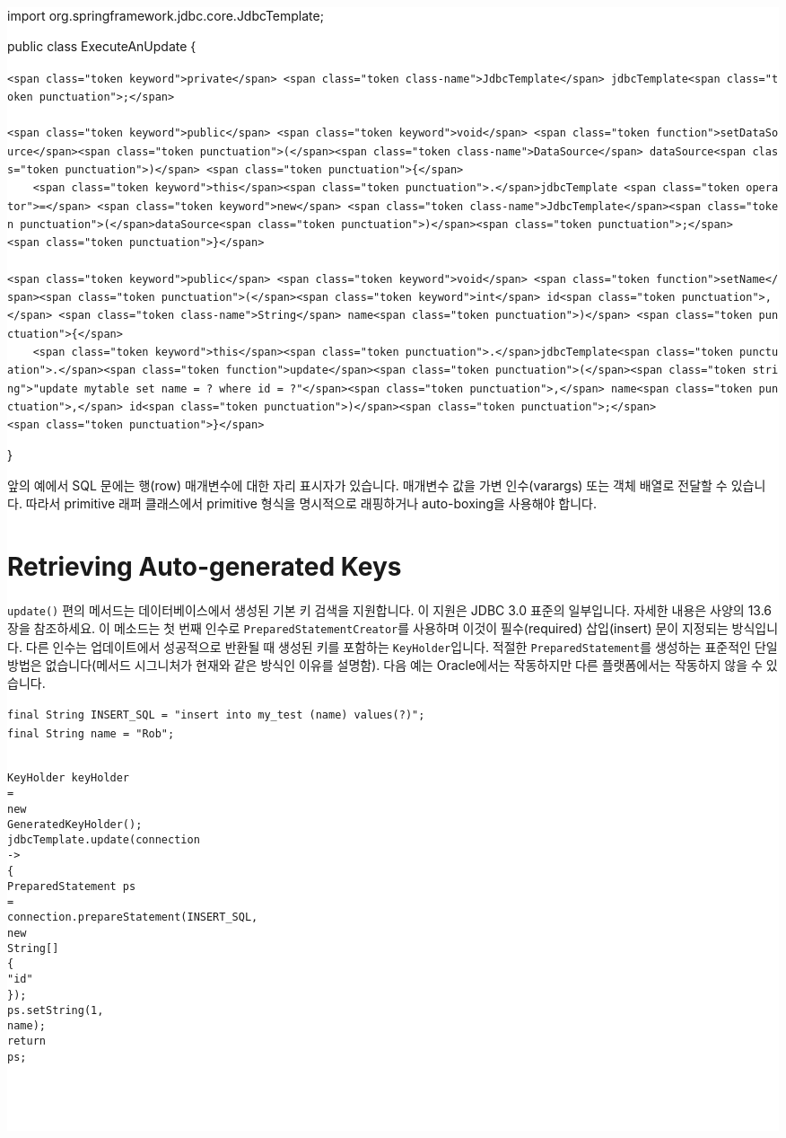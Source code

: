 <span class="token keyword">import</span> <span class="token namespace">org<span class="token punctuation">.</span>springframework<span class="token punctuation">.</span>jdbc<span class="token punctuation">.</span>core</span><span class="token punctuation">.</span><span class="token class-name">JdbcTemplate</span><span class="token punctuation">;</span>

<span class="token keyword">public</span> <span class="token keyword">class</span> <span class="token class-name">ExecuteAnUpdate</span> <span class="token punctuation">{</span>

	<span class="token keyword">private</span> <span class="token class-name">JdbcTemplate</span> jdbcTemplate<span class="token punctuation">;</span>

	<span class="token keyword">public</span> <span class="token keyword">void</span> <span class="token function">setDataSource</span><span class="token punctuation">(</span><span class="token class-name">DataSource</span> dataSource<span class="token punctuation">)</span> <span class="token punctuation">{</span>
		<span class="token keyword">this</span><span class="token punctuation">.</span>jdbcTemplate <span class="token operator">=</span> <span class="token keyword">new</span> <span class="token class-name">JdbcTemplate</span><span class="token punctuation">(</span>dataSource<span class="token punctuation">)</span><span class="token punctuation">;</span>
	<span class="token punctuation">}</span>

	<span class="token keyword">public</span> <span class="token keyword">void</span> <span class="token function">setName</span><span class="token punctuation">(</span><span class="token keyword">int</span> id<span class="token punctuation">,</span> <span class="token class-name">String</span> name<span class="token punctuation">)</span> <span class="token punctuation">{</span>
		<span class="token keyword">this</span><span class="token punctuation">.</span>jdbcTemplate<span class="token punctuation">.</span><span class="token function">update</span><span class="token punctuation">(</span><span class="token string">"update mytable set name = ? where id = ?"</span><span class="token punctuation">,</span> name<span class="token punctuation">,</span> id<span class="token punctuation">)</span><span class="token punctuation">;</span>
	<span class="token punctuation">}</span>
<span class="token punctuation">}</span></code></pre>
<p>앞의 예에서 SQL 문에는 행(row) 매개변수에 대한 자리 표시자가 있습니다. 매개변수 값을 가변 인수(varargs) 또는 객체 배열로 전달할 수 있습니다. 따라서 primitive 래퍼 클래스에서 primitive 형식을 명시적으로 래핑하거나 auto-boxing을 사용해야 합니다.</p>
<h1 id="retrieving-auto-generated-keys">Retrieving Auto-generated Keys</h1>
<p><code>update()</code> 편의 메서드는 데이터베이스에서 생성된 기본 키 검색을 지원합니다. 이 지원은 JDBC 3.0 표준의 일부입니다. 자세한 내용은 사양의 13.6장을 참조하세요. 이 메소드는 첫 번째 인수로 <code>PreparedStatementCreator</code>를 사용하며 이것이 필수(required) 삽입(insert) 문이 지정되는 방식입니다. 다른 인수는 업데이트에서 성공적으로 반환될 때 생성된 키를 포함하는 <code>KeyHolder</code>입니다. 적절한 <code>PreparedStatement</code>를 생성하는 표준적인 단일 방법은 없습니다(메서드 시그니처가 현재와 같은 방식인 이유를 설명함). 다음 예는 Oracle에서는 작동하지만 다른 플랫폼에서는 작동하지 않을 수 있습니다.</p>
<pre><code class="language-java"><span class="token keyword">final</span> <span class="token class-name">String</span> INSERT_SQL <span class="token operator">=</span> <span class="token string">"insert into my_test (name) values(?)"</span><span class="token punctuation">;</span>
<span class="token keyword">final</span> <span class="token class-name">String</span> name <span class="token operator">=</span> <span class="token string">"Rob"</span><span class="token punctuation">;</span>

<span class="token class-name">KeyHolder</span> keyHolder <span class="token operator">=</span> <span class="token keyword">new</span> <span class="token class-name">GeneratedKeyHolder</span><span class="token punctuation">(</span><span class="token punctuation">)</span><span class="token punctuation">;</span>
jdbcTemplate<span class="token punctuation">.</span><span class="token function">update</span><span class="token punctuation">(</span>connection <span class="token operator">-&gt;</span> <span class="token punctuation">{</span>
	<span class="token class-name">PreparedStatement</span> ps <span class="token operator">=</span> connection<span class="token punctuation">.</span><span class="token function">prepareStatement</span><span class="token punctuation">(</span>INSERT_SQL<span class="token punctuation">,</span> <span class="token keyword">new</span> <span class="token class-name">String</span><span class="token punctuation">[</span><span class="token punctuation">]</span> <span class="token punctuation">{</span> <span class="token string">"id"</span> <span class="token punctuation">}</span><span class="token punctuation">)</span><span class="token punctuation">;</span>
	ps<span class="token punctuation">.</span><span class="token function">setString</span><span class="token punctuation">(</span><span class="token number">1</span><span class="token punctuation">,</span> name<span class="token punctuation">)</span><span class="token punctuation">;</span>
	<span class="token keyword">return</span> ps<span class="token punctuation">;</span>